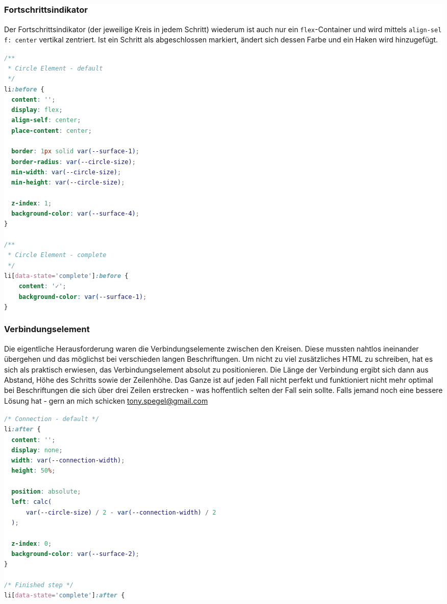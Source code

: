 ### Fortschrittsindikator

Der Fortschrittsindikator (der jeweilige Kreis in jedem Schritt) wiederum ist auch nur ein `flex`-Container und wird mittels `align-self: center` vertikal zentriert. Ist ein Schritt als abgeschlossen markiert, ändert sich dessen Farbe und ein Haken wird hinzugefügt.

```css
/**
 * Circle Element - default
 */
li:before {
  content: '';
  display: flex;
  align-self: center;
  place-content: center;

  border: 1px solid var(--surface-1);
  border-radius: var(--circle-size);
  min-width: var(--circle-size);
  min-height: var(--circle-size);

  z-index: 1;
  background-color: var(--surface-4);
}

/**
 * Circle Element - complete
 */
li[data-state='complete']:before {
    content: '✓';
    background-color: var(--surface-1);
}
```

### Verbindungselement

Die eigentliche Herausforderung waren die Verbindungselemente zwischen den Kreisen. Diese mussten nahtlos ineinander übergehen und das möglichst bei verschieden langen Beschriftungen. Um nicht zu viel zusätzliches HTML zu schreiben, hat es sich als praktisch erwiesen, das Verbindungselement absolut zu positionieren. Die Länge der Verbindung ergibt sich dann aus Abstand, Höhe des Schritts sowie der Zeilenhöhe. Das Ganze ist auf jeden Fall nicht perfekt und funktioniert nicht mehr optimal bei Beschriftungen die sich über drei Zeilen erstrecken - was hoffentlich selten der Fall sein sollte. Falls jemand noch eine bessere Lösung hat - gern an mich schicken <a class="text-link" target="_blank" rel="noopener noreferrer" href="mailto:tony.spegel@gmail.com" title="E-Mail schreiben">tony.spegel@gmail.com</a>

```css
/* Connection - default */
li:after {
  content: '';
  display: none;
  width: var(--connection-width);
  height: 50%;

  position: absolute;
  left: calc(
      var(--circle-size) / 2 - var(--connection-width) / 2
  );

  z-index: 0;
  background-color: var(--surface-2);
}

/* Finished step */
li[data-state='complete']:after {
```